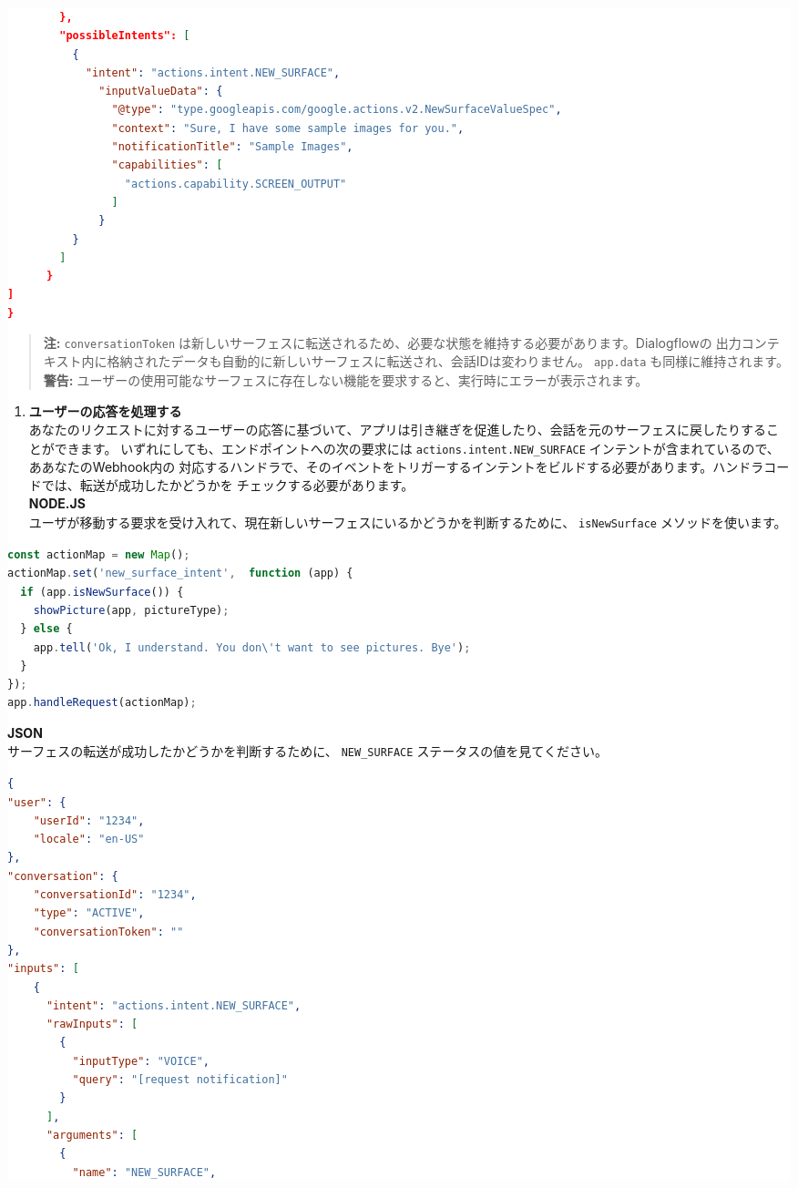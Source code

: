   ```json
          },
          "possibleIntents": [
            {
              "intent": "actions.intent.NEW_SURFACE",
                "inputValueData": {
                  "@type": "type.googleapis.com/google.actions.v2.NewSurfaceValueSpec",
                  "context": "Sure, I have some sample images for you.",
                  "notificationTitle": "Sample Images",
                  "capabilities": [
                    "actions.capability.SCREEN_OUTPUT"
                  ]
                }
            }
          ]
        }
  ]
}
  ```
  > **注:** `conversationToken` は新しいサーフェスに転送されるため、必要な状態を維持する必要があります。Dialogflowの
  出力コンテキスト内に格納されたデータも自動的に新しいサーフェスに転送され、会話IDは変わりません。 `app.data` も同様に維持されます。<br>
  > **警告:** ユーザーの使用可能なサーフェスに存在しない機能を要求すると、実行時にエラーが表示されます。
1. **ユーザーの応答を処理する** <br>
  あなたのリクエストに対するユーザーの応答に基づいて、アプリは引き継ぎを促進したり、会話を元のサーフェスに戻したりすることができます。
  いずれにしても、エンドポイントへの次の要求には `actions.intent.NEW_SURFACE` インテントが含まれているので、ああなたのWebhook内の
  対応するハンドラで、そのイベントをトリガーするインテントをビルドする必要があります。ハンドラコードでは、転送が成功したかどうかを
  チェックする必要があります。<br>
  **NODE.JS** <br>
  ユーザが移動する要求を受け入れて、現在新しいサーフェスにいるかどうかを判断するために、 `isNewSurface` メソッドを使います。<br>
  ```js
  const actionMap = new Map();
  actionMap.set('new_surface_intent',  function (app) {
    if (app.isNewSurface()) {
      showPicture(app, pictureType);
    } else {
      app.tell('Ok, I understand. You don\'t want to see pictures. Bye');
    }
  });
  app.handleRequest(actionMap);
  ```
  **JSON** <br>
  サーフェスの転送が成功したかどうかを判断するために、 `NEW_SURFACE` ステータスの値を見てください。<br>
  ```json
{
  "user": {
      "userId": "1234",
      "locale": "en-US"
  },
  "conversation": {
      "conversationId": "1234",
      "type": "ACTIVE",
      "conversationToken": ""
  },
  "inputs": [
      {
        "intent": "actions.intent.NEW_SURFACE",
        "rawInputs": [
          {
            "inputType": "VOICE",
            "query": "[request notification]"
          }
        ],
        "arguments": [
          {
            "name": "NEW_SURFACE",
  ```